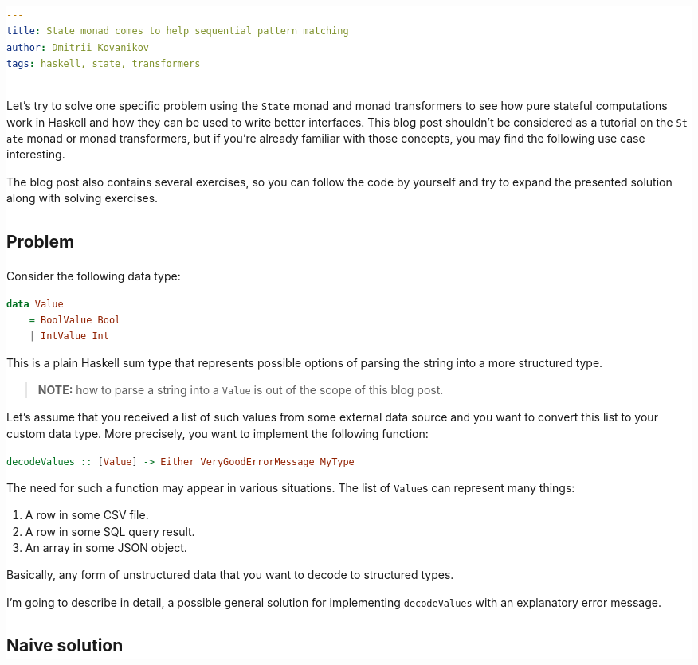 ```yaml
---
title: State monad comes to help sequential pattern matching
author: Dmitrii Kovanikov
tags: haskell, state, transformers
---
```


Let’s try to solve one specific problem using the `State` monad and monad
transformers to see how pure stateful computations work in Haskell and how they
can be used to write better interfaces. This blog post shouldn’t be considered
as a tutorial on the `State` monad or monad transformers, but if you’re already
familiar with those concepts, you may find the following use case interesting.

The blog post also contains several exercises, so you can follow the code by
yourself and try to expand the presented solution along with solving exercises.

## Problem

Consider the following data type:

```haskell
data Value
    = BoolValue Bool
    | IntValue Int
```

This is a plain Haskell sum type that represents possible options of parsing the
string into a more structured type.

> **NOTE:** how to parse a string into a `Value` is out of the scope of this
> blog post.

Let’s assume that you received a list of such values from some external data
source and you want to convert this list to your custom data type. More
precisely, you want to implement the following function:

```haskell
decodeValues :: [Value] -> Either VeryGoodErrorMessage MyType
```

The need for such a function may appear in various situations. The list of
`Value`s can represent many things:

1. A row in some CSV file.
2. A row in some SQL query result.
3. An array in some JSON object.

Basically, any form of unstructured data that you want to decode to structured
types.

I’m going to describe in detail, a possible general solution for implementing
`decodeValues` with an explanatory error message.

## Naive solution
